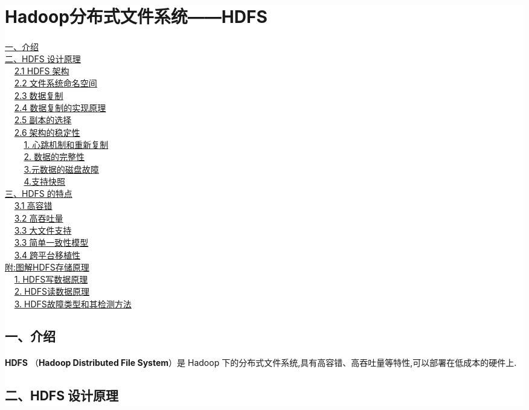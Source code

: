 # Hadoop分布式文件系统——HDFS

<nav>
<a href="#一介绍">一、介绍</a><br/>
<a href="#二HDFS-设计原理">二、HDFS 设计原理</a><br/>
&nbsp;&nbsp;&nbsp;&nbsp;<a href="#21-HDFS-架构">2.1 HDFS 架构</a><br/>
&nbsp;&nbsp;&nbsp;&nbsp;<a href="#22-文件系统命名空间">2.2 文件系统命名空间</a><br/>
&nbsp;&nbsp;&nbsp;&nbsp;<a href="#23-数据复制">2.3 数据复制</a><br/>
&nbsp;&nbsp;&nbsp;&nbsp;<a href="#24-数据复制的实现原理">2.4 数据复制的实现原理</a><br/>
&nbsp;&nbsp;&nbsp;&nbsp;<a href="#25--副本的选择">2.5  副本的选择</a><br/>
&nbsp;&nbsp;&nbsp;&nbsp;<a href="#26-架构的稳定性">2.6 架构的稳定性</a><br/>
&nbsp;&nbsp;&nbsp;&nbsp;&nbsp;&nbsp;&nbsp;&nbsp;<a href="#1-心跳机制和重新复制">1. 心跳机制和重新复制</a><br/>
&nbsp;&nbsp;&nbsp;&nbsp;&nbsp;&nbsp;&nbsp;&nbsp;<a href="#2-数据的完整性">2. 数据的完整性</a><br/>
&nbsp;&nbsp;&nbsp;&nbsp;&nbsp;&nbsp;&nbsp;&nbsp;<a href="#3元数据的磁盘故障">3.元数据的磁盘故障</a><br/>
&nbsp;&nbsp;&nbsp;&nbsp;&nbsp;&nbsp;&nbsp;&nbsp;<a href="#4支持快照">4.支持快照</a><br/>
<a href="#三HDFS-的特点">三、HDFS 的特点</a><br/>
&nbsp;&nbsp;&nbsp;&nbsp;<a href="#31-高容错">3.1 高容错</a><br/>
&nbsp;&nbsp;&nbsp;&nbsp;<a href="#32-高吞吐量">3.2 高吞吐量</a><br/>
&nbsp;&nbsp;&nbsp;&nbsp;<a href="#33--大文件支持">3.3  大文件支持</a><br/>
&nbsp;&nbsp;&nbsp;&nbsp;<a href="#33-简单一致性模型">3.3 简单一致性模型</a><br/>
&nbsp;&nbsp;&nbsp;&nbsp;<a href="#34-跨平台移植性">3.4 跨平台移植性</a><br/>
<a href="#附图解HDFS存储原理">附:图解HDFS存储原理</a><br/>
&nbsp;&nbsp;&nbsp;&nbsp;<a href="#1-HDFS写数据原理">1. HDFS写数据原理</a><br/>
&nbsp;&nbsp;&nbsp;&nbsp;<a href="#2-HDFS读数据原理">2. HDFS读数据原理</a><br/>
&nbsp;&nbsp;&nbsp;&nbsp;<a href="#3-HDFS故障类型和其检测方法">3. HDFS故障类型和其检测方法</a><br/>
</nav>



## 一、介绍

**HDFS** （**Hadoop Distributed File System**）是 Hadoop 下的分布式文件系统,具有高容错、高吞吐量等特性,可以部署在低成本的硬件上.



## 二、HDFS 设计原理
